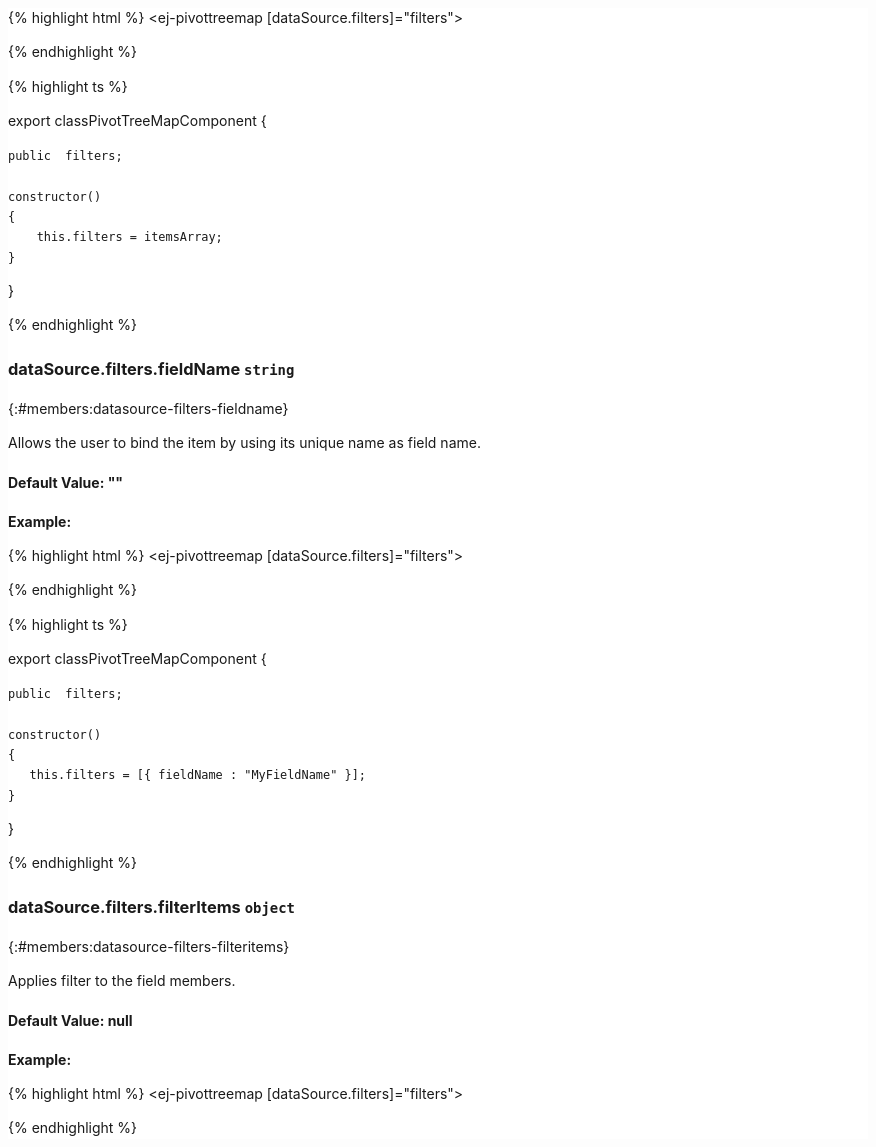{% highlight html %}
<ej-pivottreemap [dataSource.filters]="filters"></ej-pivottreemap>


{% endhighlight %}

{% highlight ts %}

export classPivotTreeMapComponent {
    
    public  filters;

    constructor()
    {
        this.filters = itemsArray; 
    }
 }

{% endhighlight %}


### dataSource.filters.fieldName `string`
{:#members:datasource-filters-fieldname}

Allows the user to bind the item by using its unique name as field name.

#### Default Value: ""

**Example:**

{% highlight html %}
<ej-pivottreemap [dataSource.filters]="filters"></ej-pivottreemap>


{% endhighlight %}

{% highlight ts %}

export classPivotTreeMapComponent {
    
    public  filters;

    constructor()
    {
       this.filters = [{ fieldName : "MyFieldName" }]; 
    }
 }

{% endhighlight %}

### dataSource.filters.filterItems `object`
{:#members:datasource-filters-filteritems}

Applies filter to the field members.

#### Default Value: null

**Example:**

{% highlight html %}
<ej-pivottreemap [dataSource.filters]="filters"></ej-pivottreemap>


{% endhighlight %}
